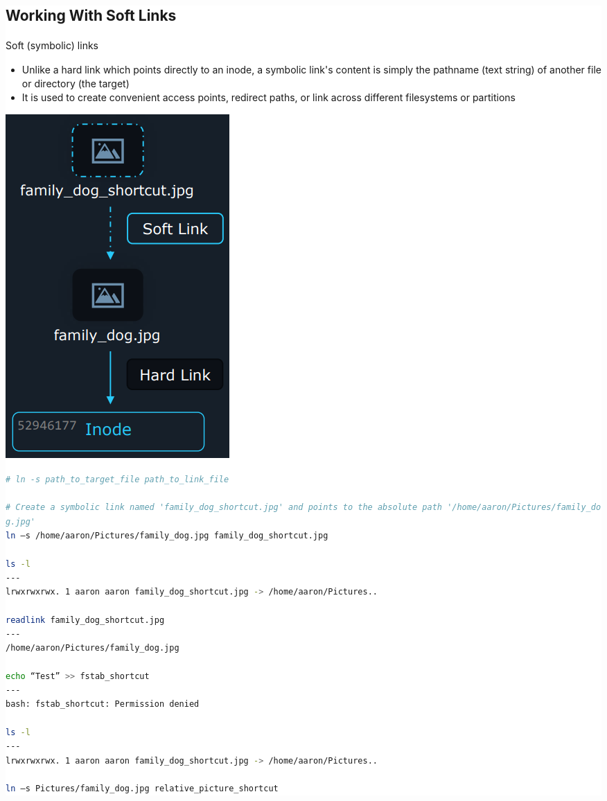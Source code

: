 ## Working With Soft Links

Soft (symbolic) links

- Unlike a hard link which points directly to an inode, a symbolic link's content is simply the pathname (text string) of another file or directory (the target)
- It is used to create convenient access points, redirect paths, or link across different filesystems or partitions

![img](./img/2.png)

```bash
# ln -s path_to_target_file path_to_link_file

# Create a symbolic link named 'family_dog_shortcut.jpg' and points to the absolute path '/home/aaron/Pictures/family_dog.jpg'
ln –s /home/aaron/Pictures/family_dog.jpg family_dog_shortcut.jpg

ls -l
---
lrwxrwxrwx. 1 aaron aaron family_dog_shortcut.jpg -> /home/aaron/Pictures..

readlink family_dog_shortcut.jpg
---
/home/aaron/Pictures/family_dog.jpg

echo “Test” >> fstab_shortcut
---
bash: fstab_shortcut: Permission denied

ls -l
---
lrwxrwxrwx. 1 aaron aaron family_dog_shortcut.jpg -> /home/aaron/Pictures..

ln –s Pictures/family_dog.jpg relative_picture_shortcut
```
